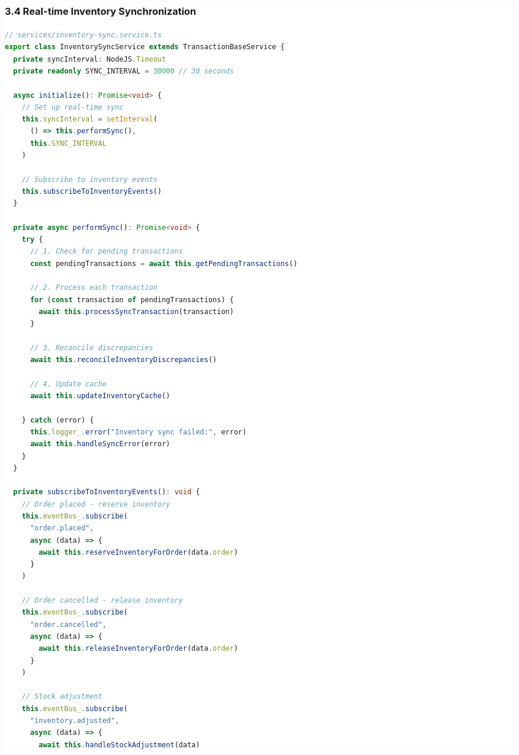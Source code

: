 ### 3.4 Real-time Inventory Synchronization

```typescript
// services/inventory-sync.service.ts
export class InventorySyncService extends TransactionBaseService {
  private syncInterval: NodeJS.Timeout
  private readonly SYNC_INTERVAL = 30000 // 30 seconds

  async initialize(): Promise<void> {
    // Set up real-time sync
    this.syncInterval = setInterval(
      () => this.performSync(),
      this.SYNC_INTERVAL
    )

    // Subscribe to inventory events
    this.subscribeToInventoryEvents()
  }

  private async performSync(): Promise<void> {
    try {
      // 1. Check for pending transactions
      const pendingTransactions = await this.getPendingTransactions()

      // 2. Process each transaction
      for (const transaction of pendingTransactions) {
        await this.processSyncTransaction(transaction)
      }

      // 3. Reconcile discrepancies
      await this.reconcileInventoryDiscrepancies()

      // 4. Update cache
      await this.updateInventoryCache()

    } catch (error) {
      this.logger_.error("Inventory sync failed:", error)
      await this.handleSyncError(error)
    }
  }

  private subscribeToInventoryEvents(): void {
    // Order placed - reserve inventory
    this.eventBus_.subscribe(
      "order.placed",
      async (data) => {
        await this.reserveInventoryForOrder(data.order)
      }
    )

    // Order cancelled - release inventory
    this.eventBus_.subscribe(
      "order.cancelled",
      async (data) => {
        await this.releaseInventoryForOrder(data.order)
      }
    )

    // Stock adjustment
    this.eventBus_.subscribe(
      "inventory.adjusted",
      async (data) => {
        await this.handleStockAdjustment(data)
```